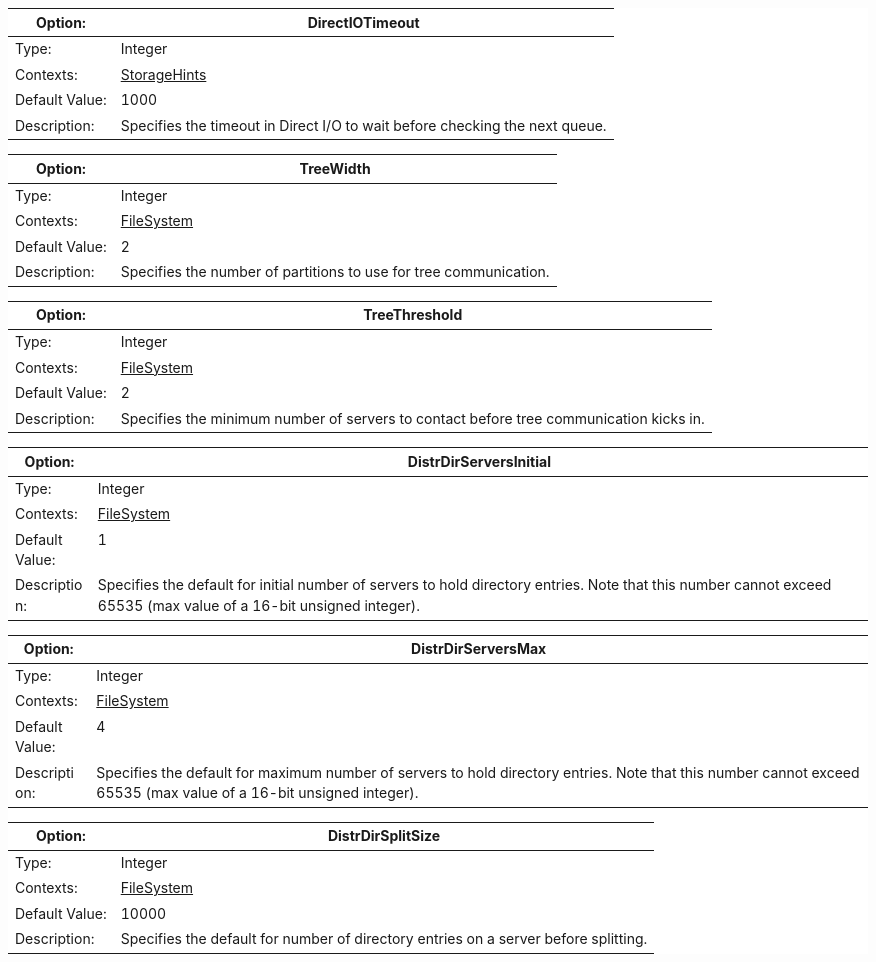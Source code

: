 |Option:|**DirectIOTimeout**|
|---|---|
|Type:|Integer|
|Contexts:|[StorageHints](#StorageHints)|
|Default Value:|1000|
|Description:|Specifies the timeout in Direct I/O to wait before checking the next queue.|

|Option:|**TreeWidth**|
|---|---|
|Type:|Integer|
|Contexts:|[FileSystem](#FileSystem)|
|Default Value:|2|
|Description:|Specifies the number of partitions to use for tree communication.|

|Option:|**TreeThreshold**|
|---|---|
|Type:|Integer|
|Contexts:|[FileSystem](#FileSystem)|
|Default Value:|2|
|Description:|Specifies the minimum number of servers to contact before tree communication kicks in.|

|Option:|**DistrDirServersInitial**|
|---|---|
|Type:|Integer|
|Contexts:|[FileSystem](#FileSystem)|
|Default Value:|1|
|Description:|Specifies the default for initial number of servers to hold directory entries. Note that this number cannot exceed 65535 (max value of a 16-bit unsigned integer).|

|Option:|**DistrDirServersMax**|
|---|---|
|Type:|Integer|
|Contexts:|[FileSystem](#FileSystem)|
|Default Value:|4|
|Description:|Specifies the default for maximum number of servers to hold directory entries. Note that this number cannot exceed 65535 (max value of a 16-bit unsigned integer).|

|Option:|**DistrDirSplitSize**|
|---|---|
|Type:|Integer|
|Contexts:|[FileSystem](#FileSystem)|
|Default Value:|10000|
|Description:|Specifies the default for number of directory entries on a server before splitting.|
